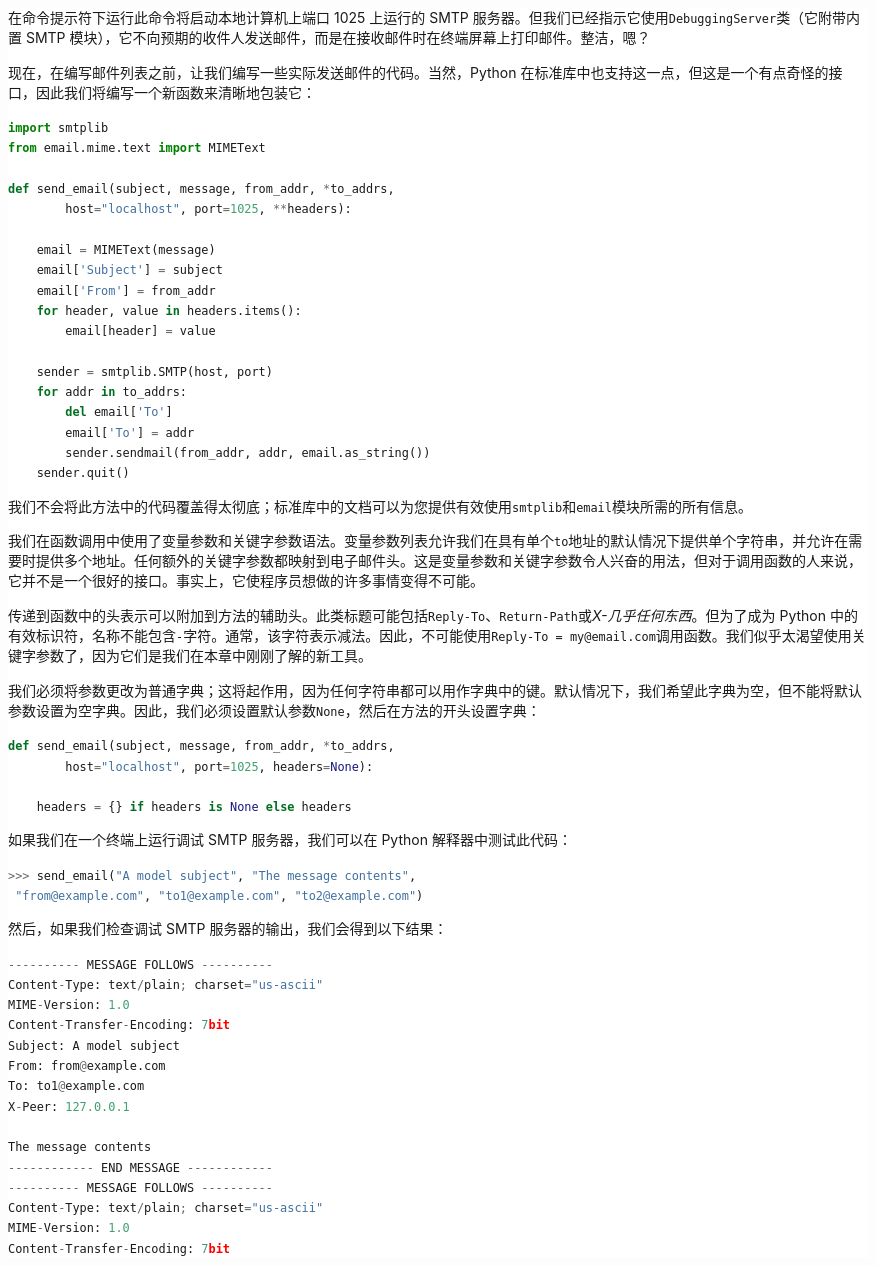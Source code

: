 在命令提示符下运行此命令将启动本地计算机上端口 1025 上运行的 SMTP 服务器。但我们已经指示它使用`DebuggingServer`类（它附带内置 SMTP 模块），它不向预期的收件人发送邮件，而是在接收邮件时在终端屏幕上打印邮件。整洁，嗯？

现在，在编写邮件列表之前，让我们编写一些实际发送邮件的代码。当然，Python 在标准库中也支持这一点，但这是一个有点奇怪的接口，因此我们将编写一个新函数来清晰地包装它：

```py
import smtplib
from email.mime.text import MIMEText

def send_email(subject, message, from_addr, *to_addrs,
        host="localhost", port=1025, **headers):

    email = MIMEText(message)
    email['Subject'] = subject
    email['From'] = from_addr
    for header, value in headers.items():
        email[header] = value

    sender = smtplib.SMTP(host, port)
    for addr in to_addrs:
        del email['To']
        email['To'] = addr
        sender.sendmail(from_addr, addr, email.as_string())
    sender.quit()
```

我们不会将此方法中的代码覆盖得太彻底；标准库中的文档可以为您提供有效使用`smtplib`和`email`模块所需的所有信息。

我们在函数调用中使用了变量参数和关键字参数语法。变量参数列表允许我们在具有单个`to`地址的默认情况下提供单个字符串，并允许在需要时提供多个地址。任何额外的关键字参数都映射到电子邮件头。这是变量参数和关键字参数令人兴奋的用法，但对于调用函数的人来说，它并不是一个很好的接口。事实上，它使程序员想做的许多事情变得不可能。

传递到函数中的头表示可以附加到方法的辅助头。此类标题可能包括`Reply-To`、`Return-Path`或*X-几乎任何东西*。但为了成为 Python 中的有效标识符，名称不能包含`-`字符。通常，该字符表示减法。因此，不可能使用`Reply-To = my@email.com`调用函数。我们似乎太渴望使用关键字参数了，因为它们是我们在本章中刚刚了解的新工具。

我们必须将参数更改为普通字典；这将起作用，因为任何字符串都可以用作字典中的键。默认情况下，我们希望此字典为空，但不能将默认参数设置为空字典。因此，我们必须设置默认参数`None`，然后在方法的开头设置字典：

```py
def send_email(subject, message, from_addr, *to_addrs,
        host="localhost", port=1025, headers=None):

    headers = {} if headers is None else headers
```

如果我们在一个终端上运行调试 SMTP 服务器，我们可以在 Python 解释器中测试此代码：

```py
>>> send_email("A model subject", "The message contents",
 "from@example.com", "to1@example.com", "to2@example.com")

```

然后，如果我们检查调试 SMTP 服务器的输出，我们会得到以下结果：

```py
---------- MESSAGE FOLLOWS ----------
Content-Type: text/plain; charset="us-ascii"
MIME-Version: 1.0
Content-Transfer-Encoding: 7bit
Subject: A model subject
From: from@example.com
To: to1@example.com
X-Peer: 127.0.0.1

The message contents
------------ END MESSAGE ------------
---------- MESSAGE FOLLOWS ----------
Content-Type: text/plain; charset="us-ascii"
MIME-Version: 1.0
Content-Transfer-Encoding: 7bit
```